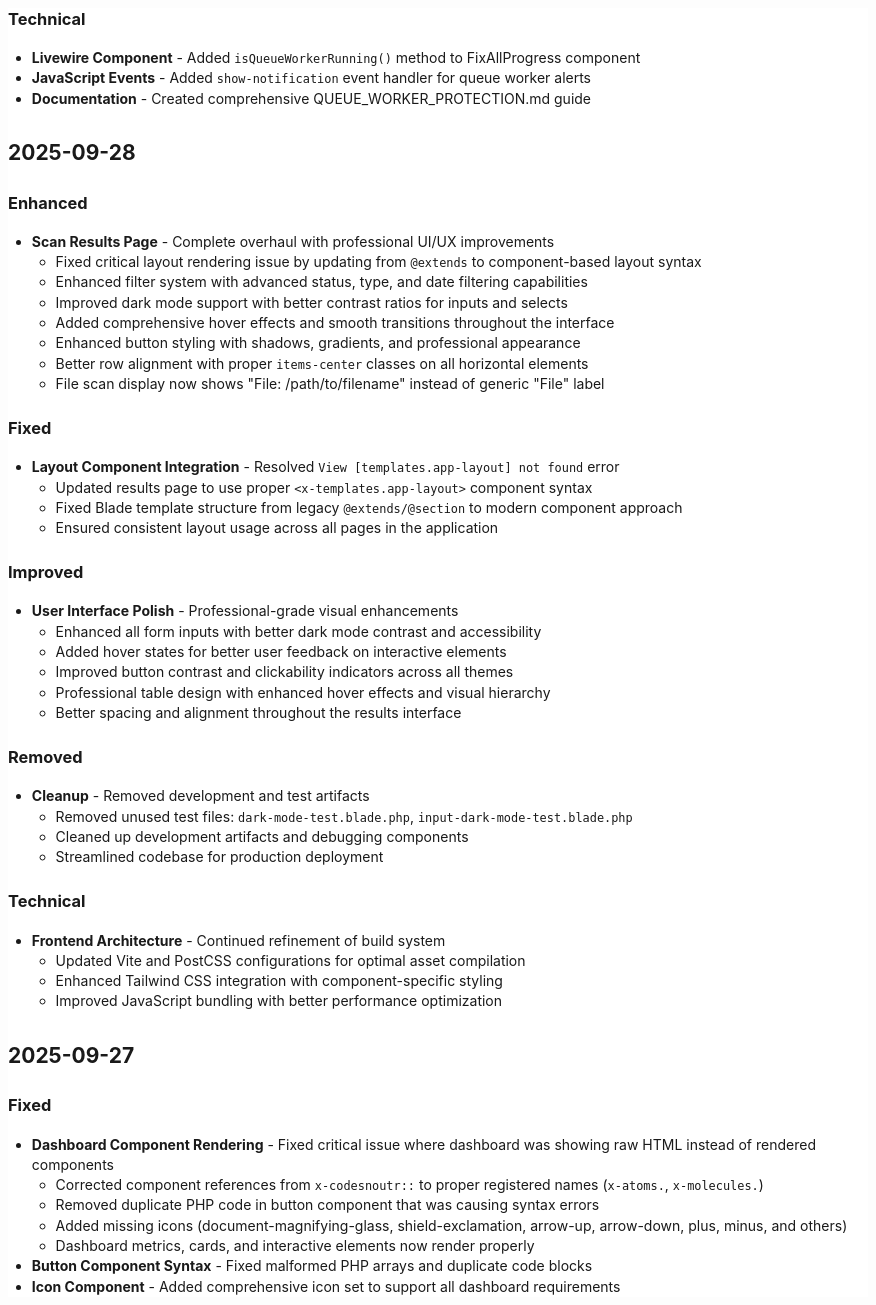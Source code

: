 ### Technical
- **Livewire Component** - Added `isQueueWorkerRunning()` method to FixAllProgress component
- **JavaScript Events** - Added `show-notification` event handler for queue worker alerts
- **Documentation** - Created comprehensive QUEUE_WORKER_PROTECTION.md guide

## 2025-09-28

### Enhanced
- **Scan Results Page** - Complete overhaul with professional UI/UX improvements
  - Fixed critical layout rendering issue by updating from `@extends` to component-based layout syntax
  - Enhanced filter system with advanced status, type, and date filtering capabilities
  - Improved dark mode support with better contrast ratios for inputs and selects
  - Added comprehensive hover effects and smooth transitions throughout the interface
  - Enhanced button styling with shadows, gradients, and professional appearance
  - Better row alignment with proper `items-center` classes on all horizontal elements
  - File scan display now shows "File: /path/to/filename" instead of generic "File" label

### Fixed
- **Layout Component Integration** - Resolved `View [templates.app-layout] not found` error
  - Updated results page to use proper `<x-templates.app-layout>` component syntax
  - Fixed Blade template structure from legacy `@extends/@section` to modern component approach
  - Ensured consistent layout usage across all pages in the application

### Improved
- **User Interface Polish** - Professional-grade visual enhancements
  - Enhanced all form inputs with better dark mode contrast and accessibility
  - Added hover states for better user feedback on interactive elements
  - Improved button contrast and clickability indicators across all themes
  - Professional table design with enhanced hover effects and visual hierarchy
  - Better spacing and alignment throughout the results interface

### Removed
- **Cleanup** - Removed development and test artifacts
  - Removed unused test files: `dark-mode-test.blade.php`, `input-dark-mode-test.blade.php`
  - Cleaned up development artifacts and debugging components
  - Streamlined codebase for production deployment

### Technical
- **Frontend Architecture** - Continued refinement of build system
  - Updated Vite and PostCSS configurations for optimal asset compilation
  - Enhanced Tailwind CSS integration with component-specific styling
  - Improved JavaScript bundling with better performance optimization

## 2025-09-27

### Fixed
- **Dashboard Component Rendering** - Fixed critical issue where dashboard was showing raw HTML instead of rendered components
  - Corrected component references from `x-codesnoutr::` to proper registered names (`x-atoms.`, `x-molecules.`)
  - Removed duplicate PHP code in button component that was causing syntax errors
  - Added missing icons (document-magnifying-glass, shield-exclamation, arrow-up, arrow-down, plus, minus, and others)
  - Dashboard metrics, cards, and interactive elements now render properly
- **Button Component Syntax** - Fixed malformed PHP arrays and duplicate code blocks
- **Icon Component** - Added comprehensive icon set to support all dashboard requirements
